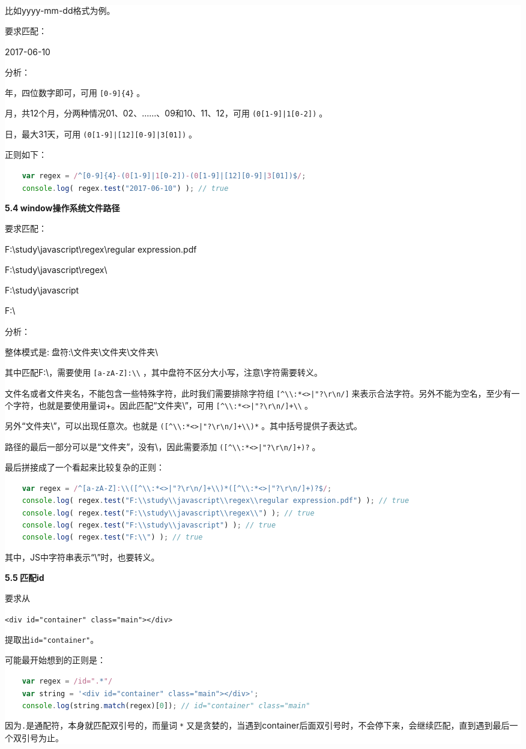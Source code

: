 比如yyyy-mm-dd格式为例。

要求匹配：

2017-06-10

分析：

年，四位数字即可，可用 `[0-9]{4}` 。 

月，共12个月，分两种情况01、02、……、09和10、11、12，可用 `(0[1-9]|1[0-2])` 。 

日，最大31天，可用 `(0[1-9]|[12][0-9]|3[01])` 。 

正则如下：
```js
    var regex = /^[0-9]{4}-(0[1-9]|1[0-2])-(0[1-9]|[12][0-9]|3[01])$/;
    console.log( regex.test("2017-06-10") ); // true
```
**5.4 window操作系统文件路径**

要求匹配：

F:\study\javascript\regex\regular expression.pdf

F:\study\javascript\regex\

F:\study\javascript

F:\

分析：

整体模式是: 盘符:\文件夹\文件夹\文件夹\

其中匹配F:\，需要使用 `[a-zA-Z]:\\` ，其中盘符不区分大小写，注意\字符需要转义。 

文件名或者文件夹名，不能包含一些特殊字符，此时我们需要排除字符组 `[^\\:*<>|"?\r\n/]` 来表示合法字符。另外不能为空名，至少有一个字符，也就是要使用量词+。因此匹配“文件夹\”，可用 `[^\\:*<>|"?\r\n/]+\\` 。 

另外“文件夹\”，可以出现任意次。也就是 `([^\\:*<>|"?\r\n/]+\\)*` 。其中括号提供子表达式。 

路径的最后一部分可以是“文件夹”，没有\，因此需要添加 `([^\\:*<>|"?\r\n/]+)?` 。 

最后拼接成了一个看起来比较复杂的正则：
```js
    var regex = /^[a-zA-Z]:\\([^\\:*<>|"?\r\n/]+\\)*([^\\:*<>|"?\r\n/]+)?$/;
    console.log( regex.test("F:\\study\\javascript\\regex\\regular expression.pdf") ); // true
    console.log( regex.test("F:\\study\\javascript\\regex\\") ); // true
    console.log( regex.test("F:\\study\\javascript") ); // true
    console.log( regex.test("F:\\") ); // true
```
其中，JS中字符串表示“\”时，也要转义。

**5.5 匹配id**

要求从

    <div id="container" class="main"></div>

提取出`id="container"`。

可能最开始想到的正则是：
```js
    var regex = /id=".*"/
    var string = '<div id="container" class="main"></div>';
    console.log(string.match(regex)[0]); // id="container" class="main"
```
因为`.`是通配符，本身就匹配双引号的，而量词 `*` 又是贪婪的，当遇到container后面双引号时，不会停下来，会继续匹配，直到遇到最后一个双引号为止。 
